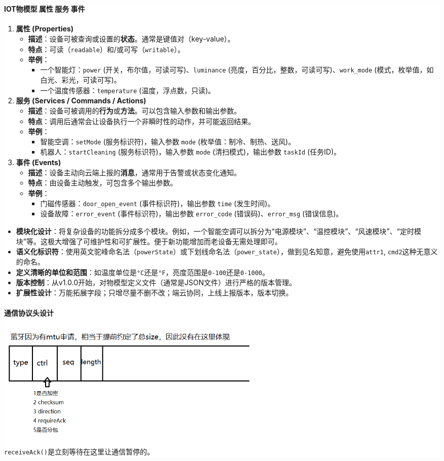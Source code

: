 #### **IOT物模型** 属性 服务 事件

1. **属性 (Properties)**
   - **描述**：设备可被查询或设置的**状态**。通常是键值对（key-value）。
   - **特点**：可读（`readable`）和/或可写（`writable`）。
   - **举例**：
     - 一个智能灯：`power` (开关，布尔值，可读可写)、`luminance` (亮度，百分比，整数，可读可写)、`work_mode` (模式，枚举值，如白光、彩光，可读可写)。
     - 一个温度传感器：`temperature` (温度，浮点数，只读)。
2. **服务 (Services / Commands / Actions)**
   - **描述**：设备可被调用的**行为**或**方法**。可以包含输入参数和输出参数。
   - **特点**：调用后通常会让设备执行一个非瞬时性的动作，并可能返回结果。
   - **举例**：
     - 智能空调：`setMode` (服务标识符)，输入参数 `mode` (枚举值：制冷、制热、送风)。
     - 机器人：`startCleaning` (服务标识符)，输入参数 `mode` (清扫模式)，输出参数 `taskId` (任务ID)。
3. **事件 (Events)**
   - **描述**：设备主动向云端上报的**消息**，通常用于告警或状态变化通知。
   - **特点**：由设备主动触发，可包含多个输出参数。
   - **举例**：
     - 门磁传感器：`door_open_event` (事件标识符)，输出参数 `time` (发生时间)。
     - 设备故障：`error_event` (事件标识符)，输出参数 `error_code` (错误码)、`error_msg` (错误信息)。
       

- **模块化设计**：将复杂设备的功能拆分成多个模块。例如，一个智能空调可以拆分为“电源模块”、“温控模块”、“风速模块”、“定时模块”等。这极大增强了可维护性和可扩展性。便于新功能增加而老设备无需处理即可。
- **语义化标识符**：使用英文驼峰命名法（`powerState`）或下划线命名法（`power_state`），做到见名知意，避免使用`attr1`, `cmd2`这种无意义的命名。
- **定义清晰的单位和范围**：如温度单位是`°C`还是`°F`，亮度范围是`0-100`还是`0-1000`。
- **版本控制**：从v1.0.0开始，对物模型定义文件（通常是JSON文件）进行严格的版本管理。
- **扩展性设计**：万能拓展字段；只增尽量不删不改；端云协同，上线上报版本，版本切换。



#### 通信协议头设计

<img src=".\pictures\Ble通信包设计.png" alt="Ble通信包设计" style="zoom:67%;" />

`receiveAck()`是立刻等待在这里让通信暂停的。


